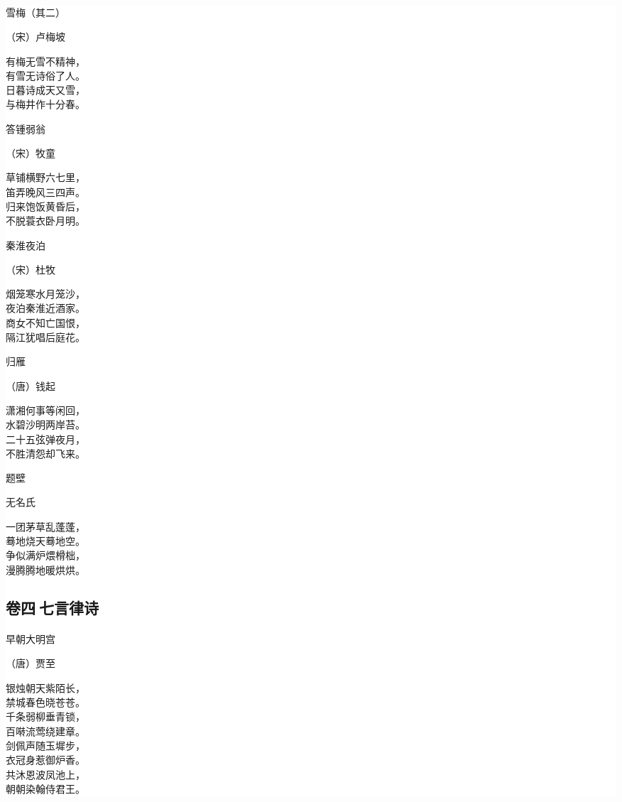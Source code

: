雪梅（其二）  
  
（宋）卢梅坡  
  
有梅无雪不精神，  
有雪无诗俗了人。  
日暮诗成天又雪，  
与梅井作十分春。  
  
答锺弱翁  
  
（宋）牧童  
  
草铺横野六七里，  
笛弄晚风三四声。  
归来饱饭黄昏后，  
不脱蓑衣卧月明。  
  
秦淮夜泊  
  
（宋）杜牧  
  
烟笼寒水月笼沙，  
夜泊秦淮近酒家。  
商女不知亡国恨，  
隔江犹唱后庭花。  
  
归雁  
  
（唐）钱起  
  
潇湘何事等闲回，  
水碧沙明两岸苔。  
二十五弦弹夜月，  
不胜清怨却飞来。  
  
题壁  
  
无名氏  
  
一团茅草乱蓬蓬，  
蓦地烧天蓦地空。  
争似满炉煨榾柮，  
漫腾腾地暖烘烘。  
  
## 卷四 七言律诗  
  
早朝大明宫  
  
（唐）贾至  
  
银烛朝天紫陌长，  
禁城春色晓苍苍。  
千条弱柳垂青锁，  
百啭流莺绕建章。  
剑佩声随玉墀步，  
衣冠身惹御炉香。  
共沐恩波凤池上，  
朝朝染翰侍君王。  
  